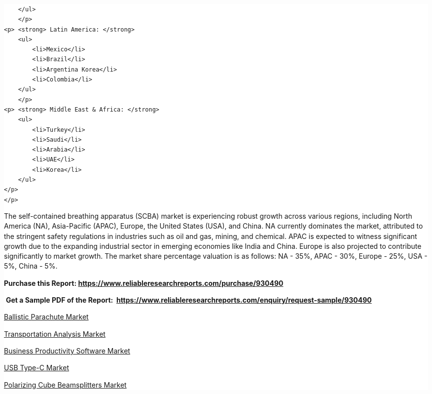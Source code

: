         </ul>
        </p> 
    <p> <strong> Latin America: </strong>
        <ul>
            <li>Mexico</li>
            <li>Brazil</li>
            <li>Argentina Korea</li>
            <li>Colombia</li>
        </ul>
        </p> 
    <p> <strong> Middle East & Africa: </strong>
        <ul>
            <li>Turkey</li>
            <li>Saudi</li>
            <li>Arabia</li>
            <li>UAE</li>
            <li>Korea</li>
        </ul>
    </p>
    </p>
<p><p>The self-contained breathing apparatus (SCBA) market is experiencing robust growth across various regions, including North America (NA), Asia-Pacific (APAC), Europe, the United States (USA), and China. NA currently dominates the market, attributed to the stringent safety regulations in industries such as oil and gas, mining, and chemical. APAC is expected to witness significant growth due to the expanding industrial sector in emerging economies like India and China. Europe is also projected to contribute significantly to market growth. The market share percentage valuation is as follows: NA - 35%, APAC - 30%, Europe - 25%, USA - 5%, China - 5%.</p></p>
<p><strong>Purchase this Report: <a href="https://www.reliableresearchreports.com/purchase/930490">https://www.reliableresearchreports.com/purchase/930490</a></strong></p>
<p>&nbsp;<strong>Get a Sample PDF of the Report:&nbsp;&nbsp;<a href="https://www.reliableresearchreports.com/enquiry/request-sample/930490">https://www.reliableresearchreports.com/enquiry/request-sample/930490</a></strong></p>
<p><strong></strong></p>
<p><p><a href="https://www.linkedin.com/pulse/ballistic-parachute-market-insights-players-forecast-till-btlie/">Ballistic Parachute Market</a></p><p><a href="https://medium.com/@coltruecker/transportation-analysis-market-size-growth-forecast-2023-2030-21a9a97edec3">Transportation Analysis Market</a></p><p><a href="https://medium.com/@jaydonhyatt2023/business-productivity-software-market-size-growth-forecast-2023-2030-476ec8d131e7">Business Productivity Software Market</a></p><p><a href="https://issuu.com/reportprime-2/docs/usb-type-c-market-size-2030.pptx?fr=xKAE9_zU1NQ">USB Type-C Market</a></p><p><a href="https://www.reportprime.com/polarizing-cube-beamsplitters-r1519">Polarizing Cube Beamsplitters Market</a></p></p>